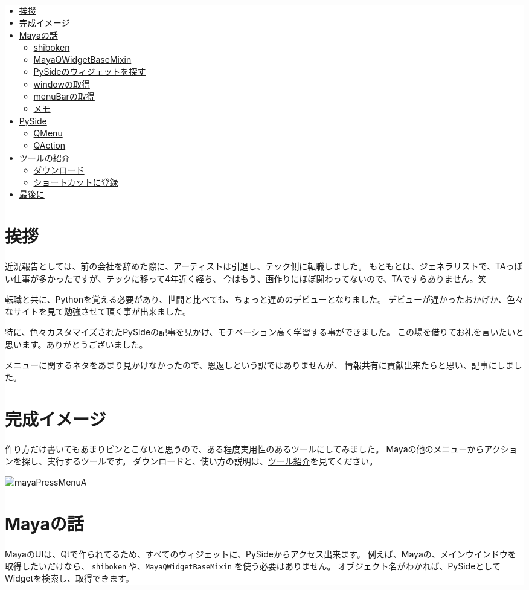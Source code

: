 



- [挨拶](#挨拶)
- [完成イメージ](#完成イメージ)
- [Mayaの話](#mayaの話)
    - [shiboken](#shiboken)
    - [MayaQWidgetBaseMixin](#mayaqwidgetbasemixin)
    - [PySideのウィジェットを探す](#pysideのウィジェットを探す)
    - [windowの取得](#windowの取得)
    - [menuBarの取得](#menubarの取得)
    - [メモ](#メモ)
- [PySide](#pyside)
    - [QMenu](#qmenu)
    - [QAction](#qaction)
- [ツールの紹介](#ツールの紹介)
    - [ダウンロード](#ダウンロード)
    - [ショートカットに登録](#ショートカットに登録)
- [最後に](#最後に)



# 挨拶

近況報告としては、前の会社を辞めた際に、アーティストは引退し、テック側に転職しました。
もともとは、ジェネラリストで、TAっぽい仕事が多かったですが、テックに移って4年近く経ち、
今はもう、画作りにほぼ関わってないので、TAですらありません。笑

転職と共に、Pythonを覚える必要があり、世間と比べても、ちょっと遅めのデビューとなりました。
デビューが遅かったおかげか、色々なサイトを見て勉強させて頂く事が出来ました。

特に、色々カスタマイズされたPySideの記事を見かけ、モチベーション高く学習する事ができました。
この場を借りてお礼を言いたいと思います。ありがとうございました。

メニューに関するネタをあまり見かけなかったので、恩返しという訳ではありませんが、
情報共有に貢献出来たらと思い、記事にしました。

# 完成イメージ

作り方だけ書いてもあまりピンとこないと思うので、ある程度実用性のあるツールにしてみました。
Mayaの他のメニューからアクションを探し、実行するツールです。
ダウンロードと、使い方の説明は、[ツール紹介](#ツール紹介)を見てください。

![mayaPressMenuA](https://unitbus.github.io/pages/maya/images/ubSearchMenu_mayaPressMenuA.png) 

# Mayaの話

MayaのUIは、Qtで作られてるため、すべてのウィジェットに、PySideからアクセス出来ます。
例えば、Mayaの、メインウインドウを取得したいだけなら、
`shiboken` や、`MayaQWidgetBaseMixin` を使う必要はありません。
オブジェクト名がわかれば、PySideとしてWidgetを検索し、取得できます。

